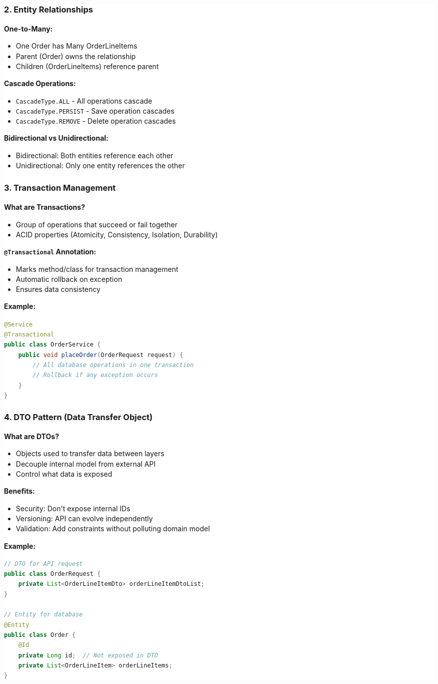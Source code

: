### **2. Entity Relationships**

**One-to-Many:**
- One Order has Many OrderLineItems
- Parent (Order) owns the relationship
- Children (OrderLineItems) reference parent

**Cascade Operations:**
- `CascadeType.ALL` - All operations cascade
- `CascadeType.PERSIST` - Save operation cascades
- `CascadeType.REMOVE` - Delete operation cascades

**Bidirectional vs Unidirectional:**
- Bidirectional: Both entities reference each other
- Unidirectional: Only one entity references the other

### **3. Transaction Management**

**What are Transactions?**
- Group of operations that succeed or fail together
- ACID properties (Atomicity, Consistency, Isolation, Durability)

**`@Transactional` Annotation:**
- Marks method/class for transaction management
- Automatic rollback on exception
- Ensures data consistency

**Example:**
```java
@Service
@Transactional
public class OrderService {
    public void placeOrder(OrderRequest request) {
        // All database operations in one transaction
        // Rollback if any exception occurs
    }
}
```

### **4. DTO Pattern (Data Transfer Object)**

**What are DTOs?**
- Objects used to transfer data between layers
- Decouple internal model from external API
- Control what data is exposed

**Benefits:**
- Security: Don't expose internal IDs
- Versioning: API can evolve independently
- Validation: Add constraints without polluting domain model

**Example:**
```java
// DTO for API request
public class OrderRequest {
    private List<OrderLineItemDto> orderLineItemDtoList;
}

// Entity for database
@Entity
public class Order {
    @Id
    private Long id;  // Not exposed in DTO
    private List<OrderLineItem> orderLineItems;
}
```
